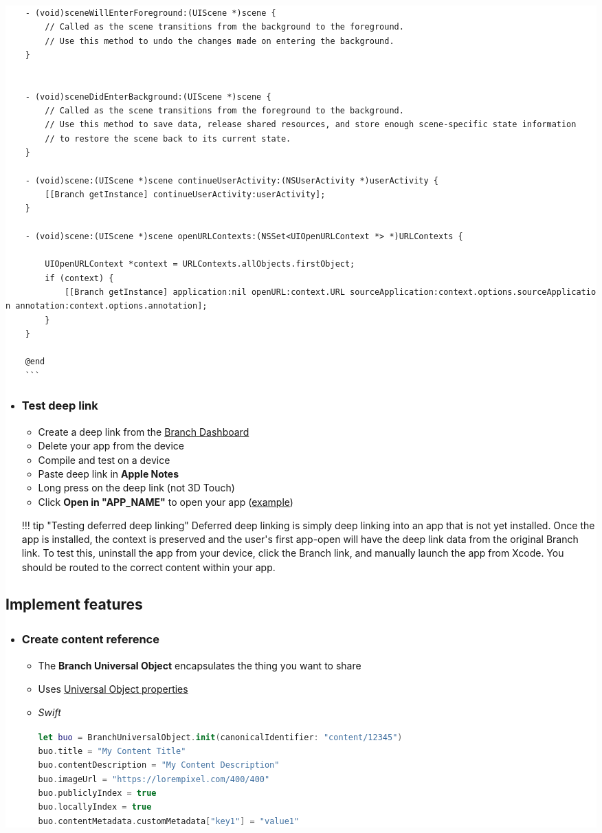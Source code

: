         - (void)sceneWillEnterForeground:(UIScene *)scene {
            // Called as the scene transitions from the background to the foreground.
            // Use this method to undo the changes made on entering the background.
        }


        - (void)sceneDidEnterBackground:(UIScene *)scene {
            // Called as the scene transitions from the foreground to the background.
            // Use this method to save data, release shared resources, and store enough scene-specific state information
            // to restore the scene back to its current state.
        }

        - (void)scene:(UIScene *)scene continueUserActivity:(NSUserActivity *)userActivity {
            [[Branch getInstance] continueUserActivity:userActivity];
        }

        - (void)scene:(UIScene *)scene openURLContexts:(NSSet<UIOpenURLContext *> *)URLContexts {

            UIOpenURLContext *context = URLContexts.allObjects.firstObject;
            if (context) {
                [[Branch getInstance] application:nil openURL:context.URL sourceApplication:context.options.sourceApplication annotation:context.options.annotation];
            }
        }

        @end
        ```

- ### Test deep link

    - Create a deep link from the [Branch Dashboard](https://dashboard.branch.io/marketing)
    - Delete your app from the device
    - Compile and test on a device
    - Paste deep link in <notranslate>**Apple Notes**</notranslate>
    - Long press on the deep link (not 3D Touch)
    - Click <notranslate>**Open in "APP_NAME"**</notranslate> to open your app ([example](/_assets/img/pages/apps/ios-notes.png))

    !!! tip "Testing deferred deep linking"
        Deferred deep linking is simply deep linking into an app that is not yet installed. Once the app is installed, the context is preserved and the user's first app-open will have the deep link data from the original Branch link. To test this, uninstall the app from your device, click the Branch link, and manually launch the app from Xcode. You should be routed to the correct content within your app.

## Implement features

- ### Create content reference

    - The <notranslate>**Branch Universal Object**</notranslate> encapsulates the thing you want to share

    - Uses [Universal Object properties](/links/integrate/#universal-object)

    - *Swift*

        ```swift
        let buo = BranchUniversalObject.init(canonicalIdentifier: "content/12345")
        buo.title = "My Content Title"
        buo.contentDescription = "My Content Description"
        buo.imageUrl = "https://lorempixel.com/400/400"
        buo.publiclyIndex = true
        buo.locallyIndex = true
        buo.contentMetadata.customMetadata["key1"] = "value1"
        ```
